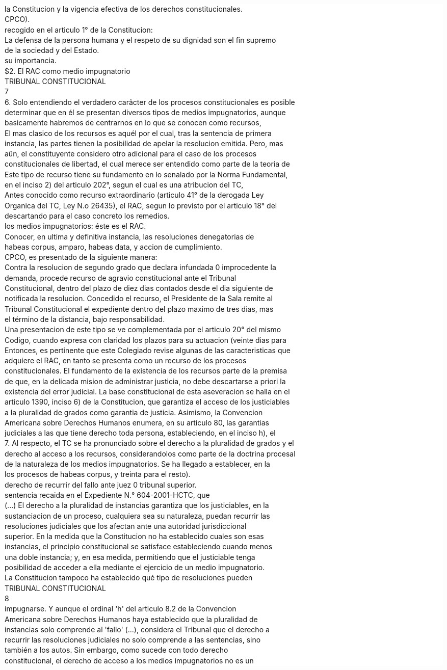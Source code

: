 la Constitucion y la vigencia efectiva de los derechos constitucionales.  
CPCO).  
recogido en el articulo 1° de la Constitucion:  
La defensa de la persona humana y el respeto de su dignidad son el fin supremo  
de la sociedad y del Estado.  
su importancia.  
$2. El RAC como medio impugnatorio  
TRIBUNAL CONSTITUCIONAL  
7  
6. Solo entendiendo el verdadero carâcter de los procesos constitucionales es posible  
determinar que en él se presentan diversos tipos de medios impugnatorios, aunque  
basicamente habremos de centrarnos en lo que se conocen como recursos,  
El mas clasico de los recursos es aquél por el cual, tras la sentencia de primera  
instancia, las partes tienen la posibilidad de apelar la resolucion emitida. Pero, mas  
aûn, el constituyente considero otro adicional para el caso de los procesos  
constitucionales de libertad, el cual merece ser entendido como parte de la teoria de  
Este tipo de recurso tiene su fundamento en lo senalado por la Norma Fundamental,  
en el inciso 2) del articulo 202°, segun el cual es una atribucion del TC,  
Antes conocido como recurso extraordinario (articulo 41° de la derogada Ley  
Organica del TC, Ley N.o 26435), el RAC, segun lo previsto por el articulo 18° del  
descartando para el caso concreto los remedios.  
los medios impugnatorios: éste es el RAC.  
Conocer, en ultima y definitiva instancia, las resoluciones denegatorias de  
habeas corpus, amparo, habeas data, y accion de cumplimiento.  
CPCO, es presentado de la siguiente manera:  
Contra la resolucion de segundo grado que declara infundada 0 improcedente la  
demanda, procede recurso de agravio constitucional ante el Tribunal  
Constitucional, dentro del plazo de diez dias contados desde el dia siguiente de  
notificada la resolucion. Concedido el recurso, el Presidente de la Sala remite al  
Tribunal Constitucional el expediente dentro del plazo maximo de tres dias, mas  
el término de la distancia, bajo responsabilidad.  
Una presentacion de este tipo se ve complementada por el articulo 20° del mismo  
Codigo, cuando expresa con claridad los plazos para su actuacion (veinte dias para  
Entonces, es pertinente que este Colegiado revise algunas de las caracteristicas que  
adquiere el RAC, en tanto se presenta como un recurso de los procesos  
constitucionales. El fundamento de la existencia de los recursos parte de la premisa  
de que, en la delicada mision de administrar justicia, no debe descartarse a priori la  
existencia del error judicial. La base constitucional de esta aseveracion se halla en el  
articulo 1390, inciso 6) de la Constitucion, que garantiza el acceso de los justiciables  
a la pluralidad de grados como garantia de justicia. Asimismo, la Convencion  
Americana sobre Derechos Humanos enumera, en su articulo 80, las garantias  
judiciales a las que tiene derecho toda persona, estableciendo, en el inciso h), el  
7. Al respecto, el TC se ha pronunciado sobre el derecho a la pluralidad de grados y el  
derecho al acceso a los recursos, considerandolos como parte de la doctrina procesal  
de la naturaleza de los medios impugnatorios. Se ha llegado a establecer, en la  
los procesos de habeas corpus, y treinta para el resto).  
derecho de recurrir del fallo ante juez 0 tribunal superior.  
sentencia recaida en el Expediente N.° 604-2001-HCTC, que  
(...) El derecho a la pluralidad de instancias garantiza que los justiciables, en la  
sustanciacion de un proceso, cualquiera sea su naturaleza, puedan recurrir las  
resoluciones judiciales que los afectan ante una autoridad jurisdiccional  
superior. En la medida que la Constitucion no ha establecido cuales son esas  
instancias, el principio constitucional se satisface estableciendo cuando menos  
una doble instancia; y, en esa medida, permitiendo que el justiciable tenga  
posibilidad de acceder a ella mediante el ejercicio de un medio impugnatorio.  
La Constitucion tampoco ha establecido qué tipo de resoluciones pueden  
TRIBUNAL CONSTITUCIONAL  
8  
impugnarse. Y aunque el ordinal 'h' del articulo 8.2 de la Convencion  
Americana sobre Derechos Humanos haya establecido que la pluralidad de  
instancias solo comprende al 'fallo' (...), considera el Tribunal que el derecho a  
recurrir las resoluciones judiciales no solo comprende a las sentencias, sino  
también a los autos. Sin embargo, como sucede con todo derecho  
constitucional, el derecho de acceso a los medios impugnatorios no es un  